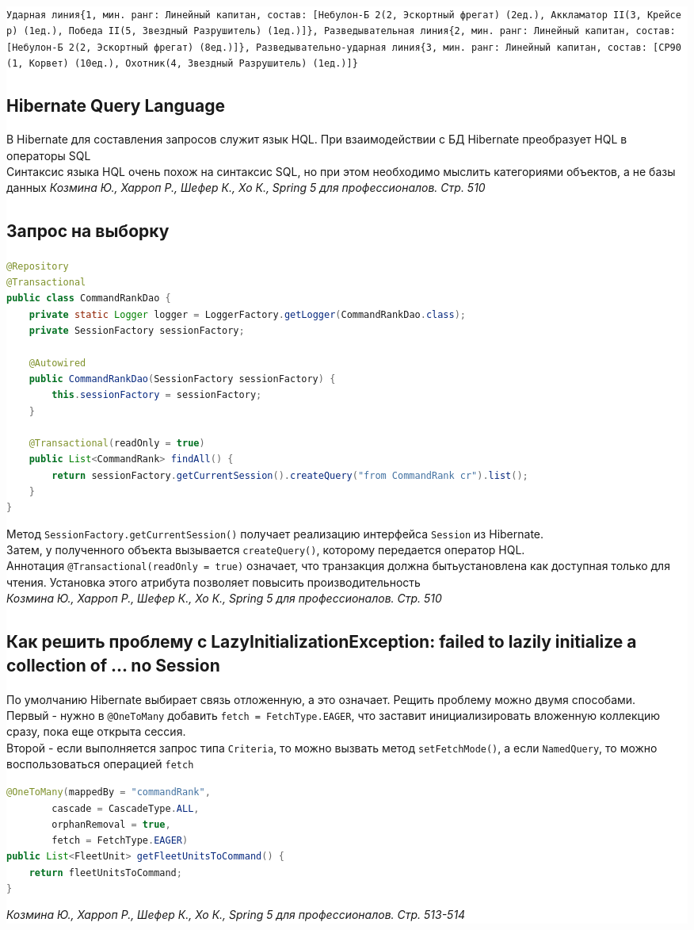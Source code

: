 ```
Ударная линия{1, мин. ранг: Линейный капитан, состав: [Небулон-Б 2(2, Эскортный фрегат) (2ед.), Аккламатор II(3, Крейсер) (1ед.), Победа II(5, Звездный Разрушитель) (1ед.)]}, Разведывательная линия{2, мин. ранг: Линейный капитан, состав: [Небулон-Б 2(2, Эскортный фрегат) (8ед.)]}, Разведывательно-ударная линия{3, мин. ранг: Линейный капитан, состав: [СР90(1, Корвет) (10ед.), Охотник(4, Звездный Разрушитель) (1ед.)]}
```

## Hibernate Query Language
В Hibernate для составления запросов служит язык HQL. При взаимодействии с БД Hibernate преобразует HQL в операторы SQL<br/>
Синтаксис языка HQL очень похож на синтаксис SQL, но при этом необходимо мыслить категориями объектов, а не базы данных
_Козмина Ю., Харроп Р., Шефер К., Хо К., Spring 5 для профессионалов. Стр. 510_


## Запрос на выборку
```java
@Repository
@Transactional
public class CommandRankDao {
    private static Logger logger = LoggerFactory.getLogger(CommandRankDao.class);
    private SessionFactory sessionFactory;

    @Autowired
    public CommandRankDao(SessionFactory sessionFactory) {
        this.sessionFactory = sessionFactory;
    }

    @Transactional(readOnly = true)
    public List<CommandRank> findAll() {
        return sessionFactory.getCurrentSession().createQuery("from CommandRank cr").list();
    }
}
```
Метод `SessionFactory.getCurrentSession()` получает реализацию интерфейса `Session` из Hibernate.<br/>
Затем, у полученного объекта вызывается `createQuery()`, которому передается оператор HQL.<br/>
Аннотация `@Transactional(readOnly = true)` означает, что транзакция должна бытьустановлена как доступная только для чтения. Установка этого атрибута позволяет повысить производительность<br/>
_Козмина Ю., Харроп Р., Шефер К., Хо К., Spring 5 для профессионалов. Стр. 510_

## Как решить проблему с LazyInitializationException: failed to lazily initialize a collection of ... no Session
По умолчанию Hibernate выбирает связь отложенную, а это означает.
Рещить проблему можно двумя способами.<br/>
Первый - нужно в `@OneToMany` добавить `fetch = FetchType.EAGER`, что заставит инициализировать вложенную коллекцию сразу, пока еще открыта сессия.<br/>
Второй - если выполняется запрос типа `Criteria`, то можно вызвать метод `setFetchMode()`, а если `NamedQuery`, то можно воспользоваться операцией `fetch`
```java
@OneToMany(mappedBy = "commandRank",
        cascade = CascadeType.ALL,
        orphanRemoval = true,
        fetch = FetchType.EAGER)
public List<FleetUnit> getFleetUnitsToCommand() {
    return fleetUnitsToCommand;
}
```
_Козмина Ю., Харроп Р., Шефер К., Хо К., Spring 5 для профессионалов. Стр. 513-514_
